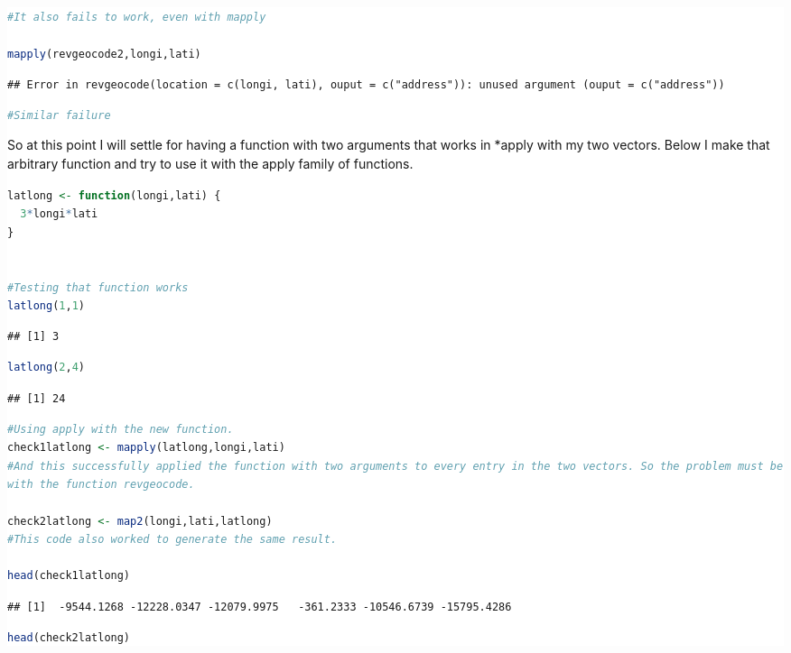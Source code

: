 ``` r
#It also fails to work, even with mapply

mapply(revgeocode2,longi,lati)
```

    ## Error in revgeocode(location = c(longi, lati), ouput = c("address")): unused argument (ouput = c("address"))

``` r
#Similar failure
```

So at this point I will settle for having a function with two arguments that works in \*apply with my two vectors. Below I make that arbitrary function and try to use it with the apply family of functions.

``` r
latlong <- function(longi,lati) {
  3*longi*lati
}


#Testing that function works
latlong(1,1)
```

    ## [1] 3

``` r
latlong(2,4)
```

    ## [1] 24

``` r
#Using apply with the new function.
check1latlong <- mapply(latlong,longi,lati)
#And this successfully applied the function with two arguments to every entry in the two vectors. So the problem must be with the function revgeocode.

check2latlong <- map2(longi,lati,latlong)
#This code also worked to generate the same result.

head(check1latlong)
```

    ## [1]  -9544.1268 -12228.0347 -12079.9975   -361.2333 -10546.6739 -15795.4286

``` r
head(check2latlong)
```
